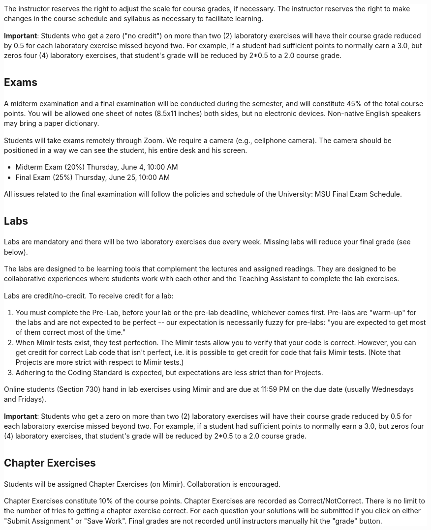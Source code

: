 The instructor reserves the right to adjust the scale for course grades, if necessary. The instructor reserves the right to make changes in the course schedule and syllabus as necessary to facilitate learning.

__Important__: Students who get a zero ("no credit") on more than two (2) laboratory exercises will have their course grade reduced by 0.5 for each laboratory exercise missed beyond two. For example, if a student had sufficient points to normally earn a 3.0, but zeros four (4) laboratory exercises, that student's grade will be reduced by 2*0.5 to a 2.0 course grade.

## Exams
A midterm examination and a final examination will be conducted during the semester, and will constitute 45% of the total course points. You will be allowed one sheet of notes (8.5x11 inches) both sides, but no electronic devices. Non-native English speakers may bring a paper dictionary.

Students will take exams remotely through Zoom. We require a camera (e.g., cellphone camera). The camera should be positioned in a way we can see the student, his entire desk and his screen.
- Midterm Exam (20%) Thursday, June 4, 10:00 AM
- Final Exam (25%) Thursday, June 25, 10:00 AM

All issues related to the final examination will follow the policies and schedule of the University: MSU Final Exam Schedule.

## Labs
Labs are mandatory and there will be two laboratory exercises due every week. Missing labs will reduce your final grade (see below).

The labs are designed to be learning tools that complement the lectures and assigned readings. They are designed to be collaborative experiences where students work with each other and the Teaching Assistant to complete the lab exercises.

Labs are credit/no-credit. To receive credit for a lab:
1. You must complete the Pre-Lab, before your lab or the pre-lab deadline, whichever comes first. Pre-labs are "warm-up" for the labs and are not expected to be perfect -- our expectation is necessarily fuzzy for pre-labs: "you are expected to get most of them correct most of the time."
2. When Mimir tests exist, they test perfection. The Mimir tests allow you to verify that your code is correct. However, you can get credit for correct Lab code that isn't perfect, i.e. it is possible to get credit for code that fails Mimir tests. (Note that Projects are more strict with respect to Mimir tests.)
3. Adhering to the Coding Standard is expected, but expectations are less strict than for Projects.

Online students (Section 730) hand in lab exercises using Mimir and are due at 11:59 PM on the due date (usually Wednesdays and Fridays).

__Important__: Students who get a zero on more than two (2) laboratory exercises will have their course grade reduced by 0.5 for each laboratory exercise missed beyond two. For example, if a student had sufficient points to normally earn a 3.0, but zeros four (4) laboratory exercises, that student's grade will be reduced by 2*0.5 to a 2.0 course grade.

## Chapter Exercises
Students will be assigned Chapter Exercises (on Mimir). Collaboration is encouraged.

Chapter Exercises constitute 10% of the course points. Chapter Exercises are recorded as Correct/NotCorrect. There is no limit to the number of tries to getting a chapter exercise correct. For each question your solutions will be submitted if you click on either "Submit Assignment" or "Save Work". Final grades are not recorded until instructors manually hit the "grade" button.
